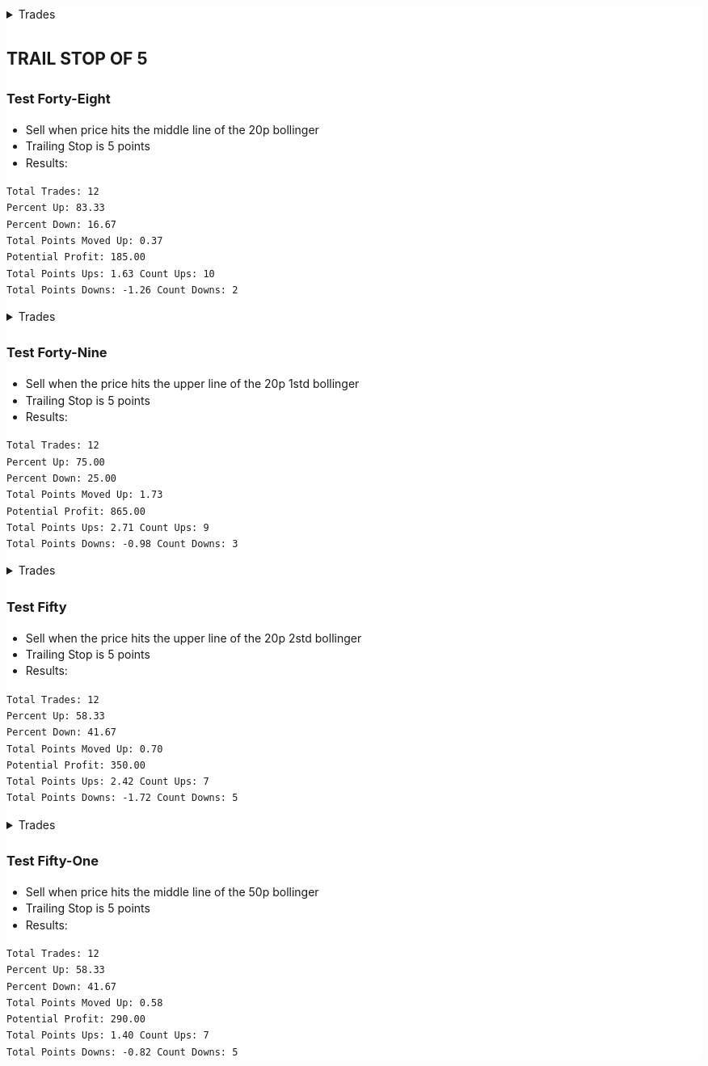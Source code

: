<details><summary>Trades</summary></details>

## TRAIL STOP OF 5

### Test Forty-Eight
* Sell when price hits the middle line of the 20p bollinger
* Trailing Stop is 5 points
* Results:
```
Total Trades: 12
Percent Up: 83.33
Percent Down: 16.67
Total Points Moved Up: 0.37
Potential Profit: 185.00
Total Points Ups: 1.63 Count Ups: 10
Total Points Downs: -1.26 Count Downs: 2
```

<details><summary>Trades</summary></details>

### Test Forty-Nine
* Sell when the price hits the upper line of the 20p 1std bollinger
* Trailing Stop is 5 points
* Results:
```
Total Trades: 12
Percent Up: 75.00
Percent Down: 25.00
Total Points Moved Up: 1.73
Potential Profit: 865.00
Total Points Ups: 2.71 Count Ups: 9
Total Points Downs: -0.98 Count Downs: 3
```

<details><summary>Trades</summary></details>

### Test Fifty
* Sell when the price hits the upper line of the 20p 2std bollinger
* Trailing Stop is 5 points
* Results:
```
Total Trades: 12
Percent Up: 58.33
Percent Down: 41.67
Total Points Moved Up: 0.70
Potential Profit: 350.00
Total Points Ups: 2.42 Count Ups: 7
Total Points Downs: -1.72 Count Downs: 5
```

<details><summary>Trades</summary></details>

### Test Fifty-One
* Sell when price hits the middle line of the 50p bollinger
* Trailing Stop is 5 points
* Results:
```
Total Trades: 12
Percent Up: 58.33
Percent Down: 41.67
Total Points Moved Up: 0.58
Potential Profit: 290.00
Total Points Ups: 1.40 Count Ups: 7
Total Points Downs: -0.82 Count Downs: 5
```